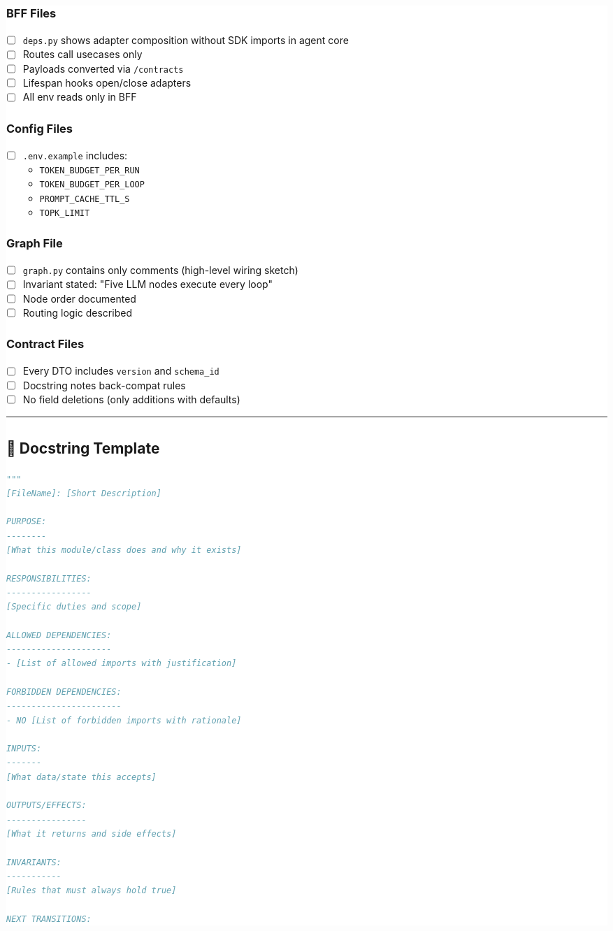 ### BFF Files
- [ ] `deps.py` shows adapter composition without SDK imports in agent core
- [ ] Routes call usecases only
- [ ] Payloads converted via `/contracts`
- [ ] Lifespan hooks open/close adapters
- [ ] All env reads only in BFF

### Config Files
- [ ] `.env.example` includes:
  - `TOKEN_BUDGET_PER_RUN`
  - `TOKEN_BUDGET_PER_LOOP`
  - `PROMPT_CACHE_TTL_S`
  - `TOPK_LIMIT`

### Graph File
- [ ] `graph.py` contains only comments (high-level wiring sketch)
- [ ] Invariant stated: "Five LLM nodes execute every loop"
- [ ] Node order documented
- [ ] Routing logic described

### Contract Files
- [ ] Every DTO includes `version` and `schema_id`
- [ ] Docstring notes back-compat rules
- [ ] No field deletions (only additions with defaults)

---

## 📝 Docstring Template

```python
"""
[FileName]: [Short Description]

PURPOSE:
--------
[What this module/class does and why it exists]

RESPONSIBILITIES:
-----------------
[Specific duties and scope]

ALLOWED DEPENDENCIES:
---------------------
- [List of allowed imports with justification]

FORBIDDEN DEPENDENCIES:
-----------------------
- NO [List of forbidden imports with rationale]

INPUTS:
-------
[What data/state this accepts]

OUTPUTS/EFFECTS:
----------------
[What it returns and side effects]

INVARIANTS:
-----------
[Rules that must always hold true]

NEXT TRANSITIONS:
```